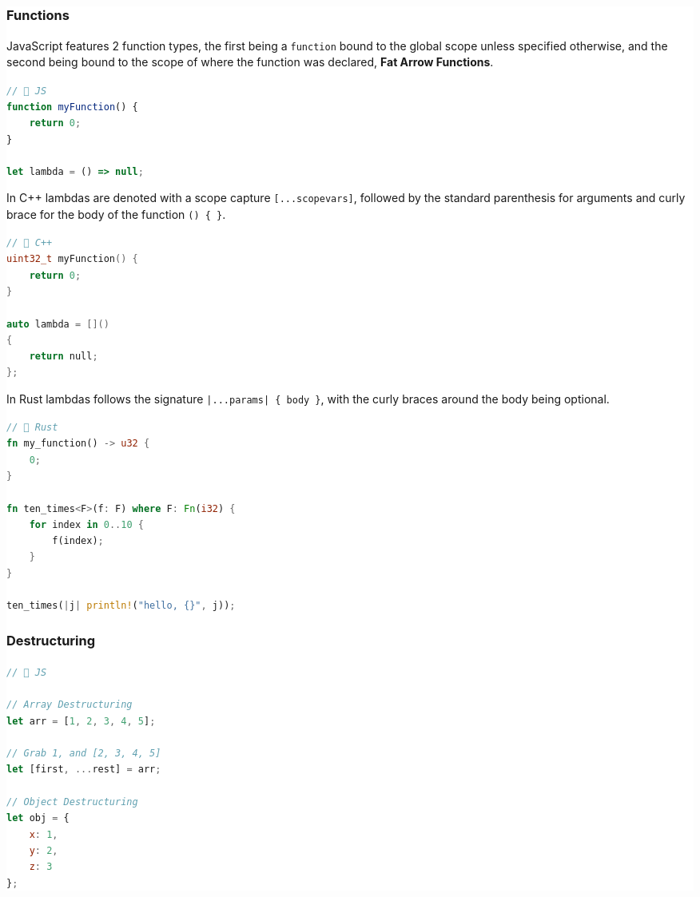 ### Functions

JavaScript features 2 function types, the first being a `function` bound to the global scope unless specified otherwise, and the second being bound to the scope of where the function was declared, **Fat Arrow Functions**.

```js
// 💛 JS
function myFunction() {
    return 0;
}

let lambda = () => null;
```

In C++ lambdas are denoted with a scope capture `[...scopevars]`, followed by the standard parenthesis for arguments and curly brace for the body of the function `() { }`.

```cpp
// 💙 C++
uint32_t myFunction() {
    return 0;
}

auto lambda = []()
{
    return null;
};

```

In Rust lambdas follows the signature `|...params| { body }`, with the curly braces around the body being optional.

```rust
// 💖 Rust
fn my_function() -> u32 {
    0;
}

fn ten_times<F>(f: F) where F: Fn(i32) {
    for index in 0..10 {
        f(index);
    }
}

ten_times(|j| println!("hello, {}", j));
```

### Destructuring

```js
// 💛 JS

// Array Destructuring
let arr = [1, 2, 3, 4, 5];

// Grab 1, and [2, 3, 4, 5]
let [first, ...rest] = arr;

// Object Destructuring
let obj = {
    x: 1,
    y: 2,
    z: 3
};

```